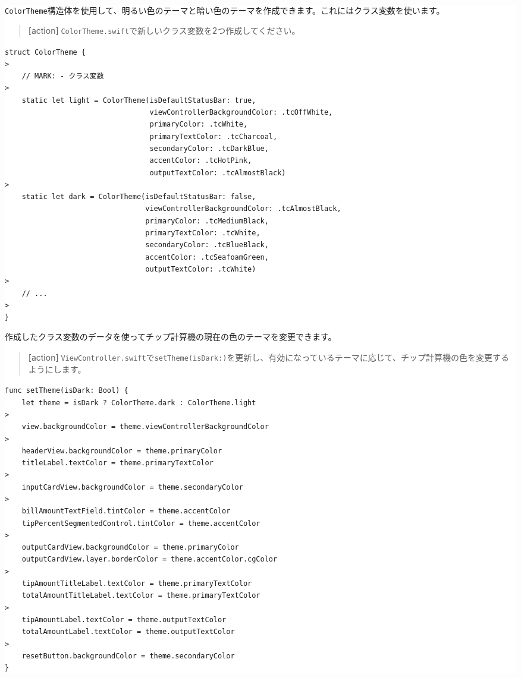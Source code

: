 `ColorTheme`構造体を使用して、明るい色のテーマと暗い色のテーマを作成できます。これにはクラス変数を使います。

> [action]
`ColorTheme.swift`で新しいクラス変数を2つ作成してください。
>
```
struct ColorTheme {
>
    // MARK: - クラス変数
>
    static let light = ColorTheme(isDefaultStatusBar: true,
                                  viewControllerBackgroundColor: .tcOffWhite,
                                  primaryColor: .tcWhite,
                                  primaryTextColor: .tcCharcoal,
                                  secondaryColor: .tcDarkBlue,
                                  accentColor: .tcHotPink,
                                  outputTextColor: .tcAlmostBlack)
>
    static let dark = ColorTheme(isDefaultStatusBar: false,
                                 viewControllerBackgroundColor: .tcAlmostBlack,
                                 primaryColor: .tcMediumBlack,
                                 primaryTextColor: .tcWhite,
                                 secondaryColor: .tcBlueBlack,
                                 accentColor: .tcSeafoamGreen,
                                 outputTextColor: .tcWhite)
>
    // ...
>
}
```

作成したクラス変数のデータを使ってチップ計算機の現在の色のテーマを変更できます。

> [action]
`ViewController.swift`で`setTheme(isDark:)`を更新し、有効になっているテーマに応じて、チップ計算機の色を変更するようにします。
>
```
func setTheme(isDark: Bool) {
    let theme = isDark ? ColorTheme.dark : ColorTheme.light
>
    view.backgroundColor = theme.viewControllerBackgroundColor
>
    headerView.backgroundColor = theme.primaryColor
    titleLabel.textColor = theme.primaryTextColor
>
    inputCardView.backgroundColor = theme.secondaryColor
>
    billAmountTextField.tintColor = theme.accentColor
    tipPercentSegmentedControl.tintColor = theme.accentColor
>
    outputCardView.backgroundColor = theme.primaryColor
    outputCardView.layer.borderColor = theme.accentColor.cgColor
>
    tipAmountTitleLabel.textColor = theme.primaryTextColor
    totalAmountTitleLabel.textColor = theme.primaryTextColor
>
    tipAmountLabel.textColor = theme.outputTextColor
    totalAmountLabel.textColor = theme.outputTextColor
>
    resetButton.backgroundColor = theme.secondaryColor
}
```
